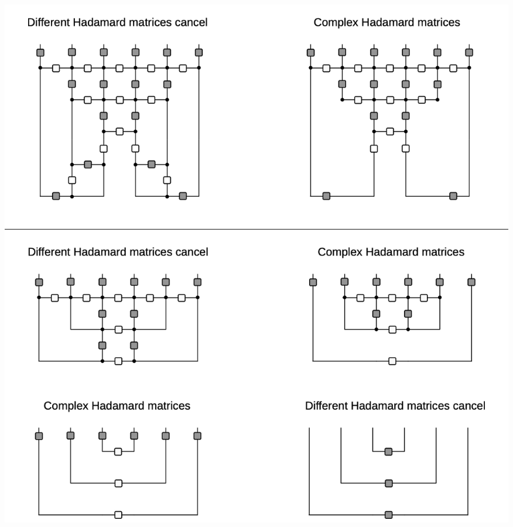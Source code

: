 
<figure align="center">
<img src="assets/pieter-derivation-3.png" width="100%"/>
</figure>

---

<figure align="center">
<img src="assets/pieter-derivation-4.png" width="100%"/>
</figure>
